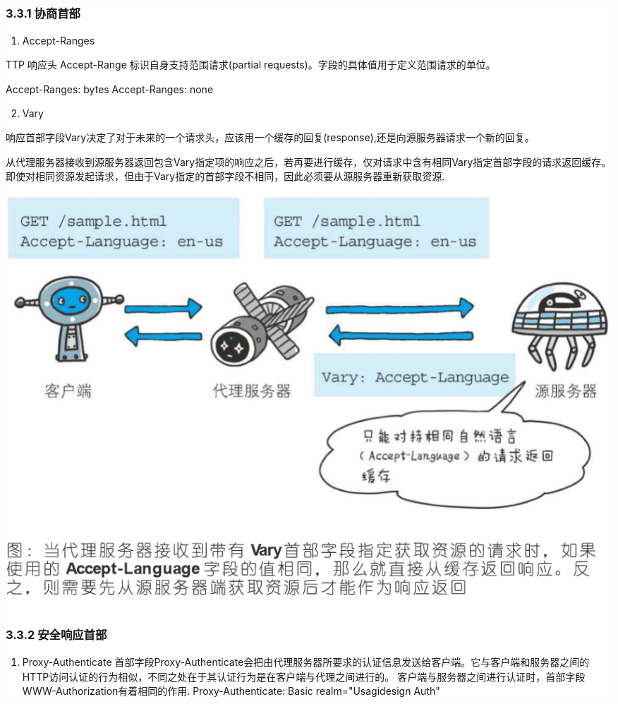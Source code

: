 ### 3.3.1 协商首部

1. Accept-Ranges

TTP 响应头 Accept-Range 标识自身支持范围请求(partial requests)。字段的具体值用于定义范围请求的单位。

Accept-Ranges: bytes
Accept-Ranges: none


2. Vary

响应首部字段Vary决定了对于未来的一个请求头，应该用一个缓存的回复(response),还是向源服务器请求一个新的回复。

从代理服务器接收到源服务器返回包含Vary指定项的响应之后，若再要进行缓存，仅对请求中含有相同Vary指定首部字段的请求返回缓存。   
即使对相同资源发起请求，但由于Vary指定的首部字段不相同，因此必须要从源服务器重新获取资源.    

![HTTP_vary](./HTTP_vary.png)



### 3.3.2 安全响应首部

1. Proxy-Authenticate
首部字段Proxy-Authenticate会把由代理服务器所要求的认证信息发送给客户端。它与客户端和服务器之间的HTTP访问认证的行为相似，不同之处在于其认证行为是在客户端与代理之间进行的。
客户端与服务器之间进行认证时，首部字段WWW-Authorization有着相同的作用.
Proxy-Authenticate: Basic realm="Usagidesign Auth"
